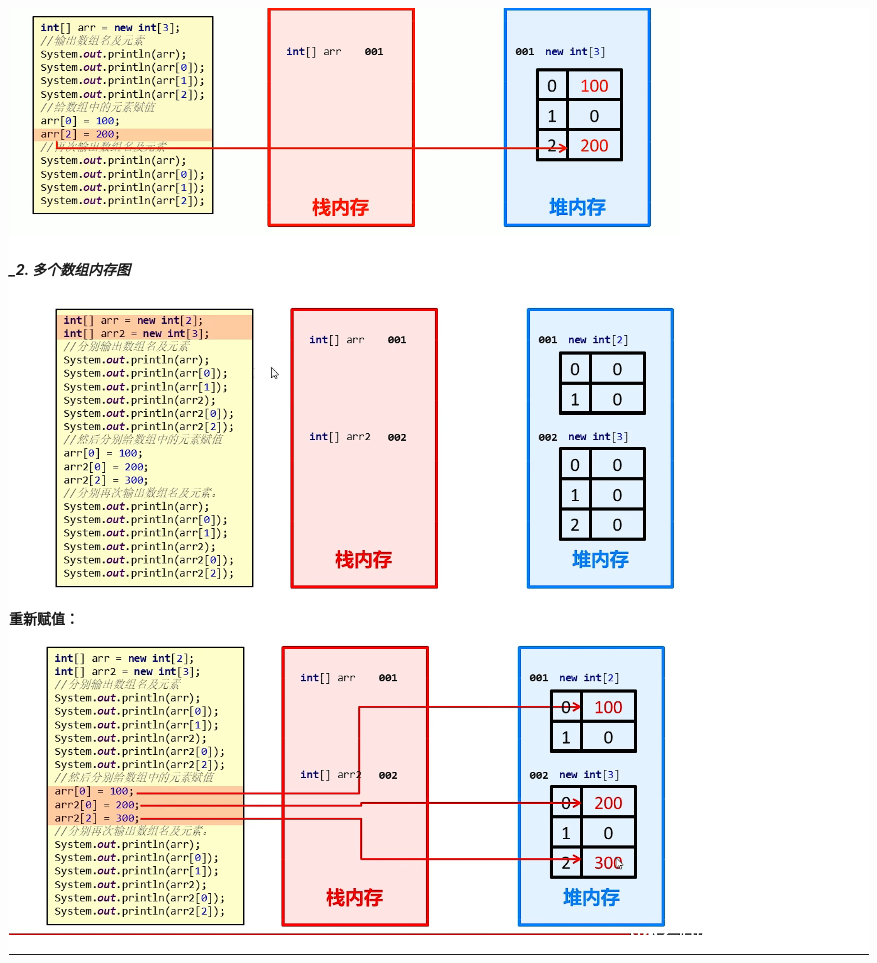 ![image-20220327163348134](typora-user-images/_danRAM1.png)

##### _2. 多个数组内存图

![image-20220327161948237](typora-user-images/_duoRAM.png)

**重新赋值：**

![image-20220327162040579](typora-user-images/_duoRAM2.png)

------
